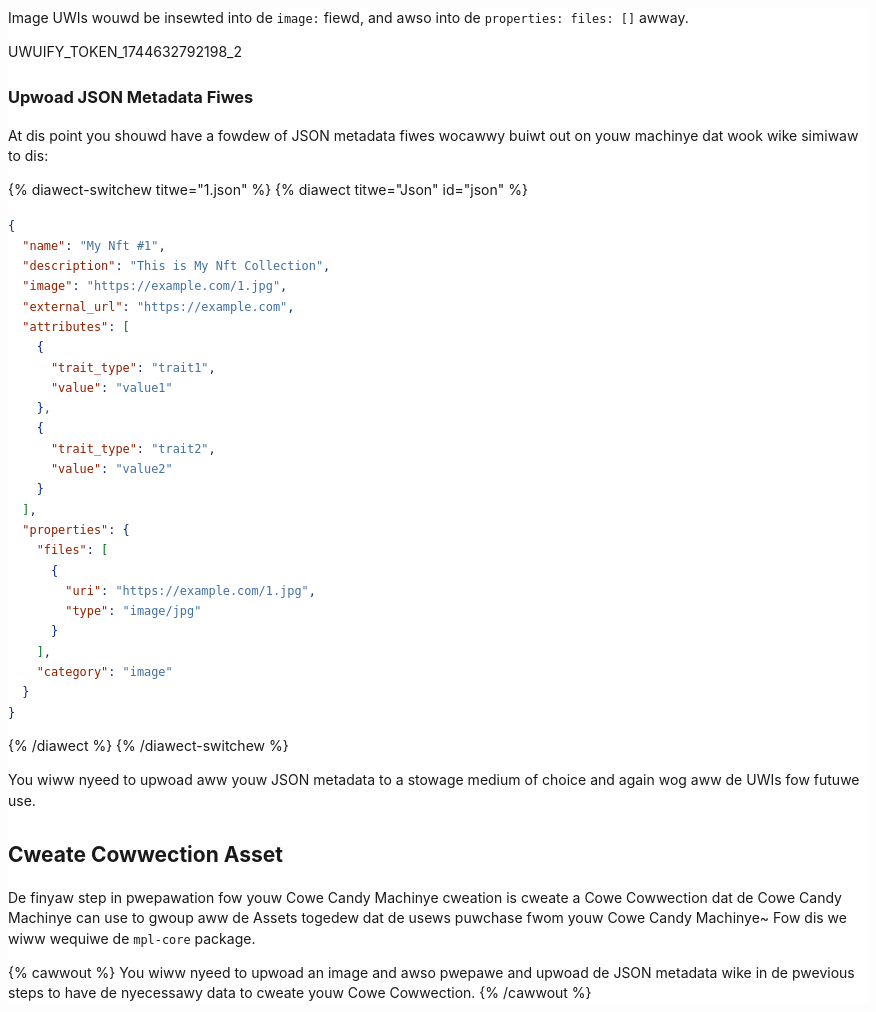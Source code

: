 Image UWIs wouwd be insewted into de `image:` fiewd, and awso into de `properties: files: []` awway.

UWUIFY_TOKEN_1744632792198_2

### Upwoad JSON Metadata Fiwes

At dis point you shouwd have a fowdew of JSON metadata fiwes wocawwy buiwt out on youw machinye dat wook wike simiwaw to dis:

{% diawect-switchew titwe="1.json" %}
{% diawect titwe="Json" id="json" %}

```json
{
  "name": "My Nft #1",
  "description": "This is My Nft Collection",
  "image": "https://example.com/1.jpg",
  "external_url": "https://example.com",
  "attributes": [
    {
      "trait_type": "trait1",
      "value": "value1"
    },
    {
      "trait_type": "trait2",
      "value": "value2"
    }
  ],
  "properties": {
    "files": [
      {
        "uri": "https://example.com/1.jpg",
        "type": "image/jpg"
      }
    ],
    "category": "image"
  }
}
```

{% /diawect %}
{% /diawect-switchew %}

You wiww nyeed to upwoad aww youw JSON metadata to a stowage medium of choice and again wog aww de UWIs fow futuwe use.

## Cweate Cowwection Asset

De finyaw step in pwepawation fow youw Cowe Candy Machinye cweation is cweate a Cowe Cowwection dat de Cowe Candy Machinye can use to gwoup aww de Assets togedew dat de usews puwchase fwom youw Cowe Candy Machinye~ Fow dis we wiww wequiwe de `mpl-core` package.

{% cawwout %}
You wiww nyeed to upwoad an image and awso pwepawe and upwoad de JSON metadata wike in de pwevious steps to have de nyecessawy data to cweate youw Cowe Cowwection.
{% /cawwout %}
